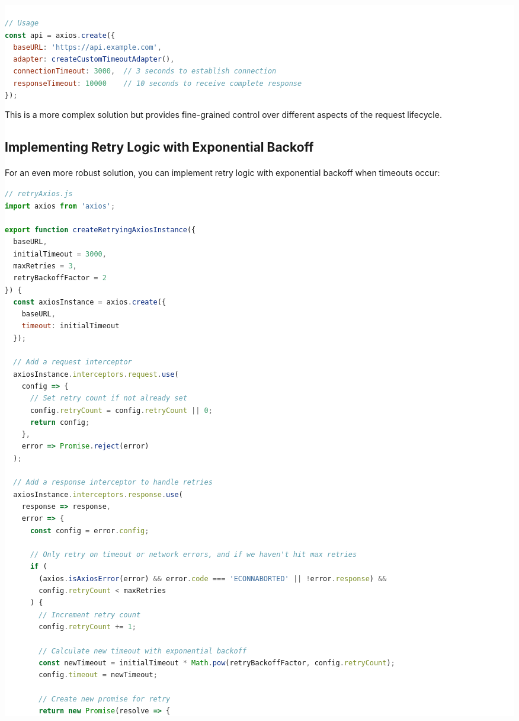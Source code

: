 ```javascript

// Usage
const api = axios.create({
  baseURL: 'https://api.example.com',
  adapter: createCustomTimeoutAdapter(),
  connectionTimeout: 3000,  // 3 seconds to establish connection
  responseTimeout: 10000    // 10 seconds to receive complete response
});
```

This is a more complex solution but provides fine-grained control over different aspects of the request lifecycle.

## Implementing Retry Logic with Exponential Backoff

For an even more robust solution, you can implement retry logic with exponential backoff when timeouts occur:

```javascript
// retryAxios.js
import axios from 'axios';

export function createRetryingAxiosInstance({
  baseURL,
  initialTimeout = 3000,
  maxRetries = 3,
  retryBackoffFactor = 2
}) {
  const axiosInstance = axios.create({
    baseURL,
    timeout: initialTimeout
  });
  
  // Add a request interceptor
  axiosInstance.interceptors.request.use(
    config => {
      // Set retry count if not already set
      config.retryCount = config.retryCount || 0;
      return config;
    },
    error => Promise.reject(error)
  );
  
  // Add a response interceptor to handle retries
  axiosInstance.interceptors.response.use(
    response => response,
    error => {
      const config = error.config;
    
      // Only retry on timeout or network errors, and if we haven't hit max retries
      if (
        (axios.isAxiosError(error) && error.code === 'ECONNABORTED' || !error.response) &&
        config.retryCount < maxRetries
      ) {
        // Increment retry count
        config.retryCount += 1;
      
        // Calculate new timeout with exponential backoff
        const newTimeout = initialTimeout * Math.pow(retryBackoffFactor, config.retryCount);
        config.timeout = newTimeout;
      
        // Create new promise for retry
        return new Promise(resolve => {
```